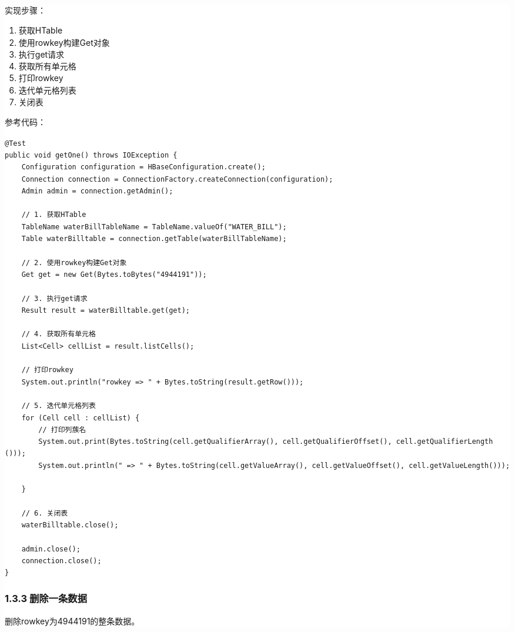 实现步骤：
1. 获取HTable
2. 使用rowkey构建Get对象
3. 执行get请求
4. 获取所有单元格
5. 打印rowkey
6. 迭代单元格列表
7. 关闭表

参考代码：
``` 
@Test
public void getOne() throws IOException {
    Configuration configuration = HBaseConfiguration.create();
    Connection connection = ConnectionFactory.createConnection(configuration);
    Admin admin = connection.getAdmin();

    // 1. 获取HTable
    TableName waterBillTableName = TableName.valueOf("WATER_BILL");
    Table waterBilltable = connection.getTable(waterBillTableName);

    // 2. 使用rowkey构建Get对象
    Get get = new Get(Bytes.toBytes("4944191"));

    // 3. 执行get请求
    Result result = waterBilltable.get(get);

    // 4. 获取所有单元格
    List<Cell> cellList = result.listCells();

    // 打印rowkey
    System.out.println("rowkey => " + Bytes.toString(result.getRow()));

    // 5. 迭代单元格列表
    for (Cell cell : cellList) {
        // 打印列蔟名
        System.out.print(Bytes.toString(cell.getQualifierArray(), cell.getQualifierOffset(), cell.getQualifierLength()));
        System.out.println(" => " + Bytes.toString(cell.getValueArray(), cell.getValueOffset(), cell.getValueLength()));

    }

    // 6. 关闭表
    waterBilltable.close();

    admin.close();
    connection.close();
}
```

### 1.3.3 删除一条数据
删除rowkey为4944191的整条数据。

